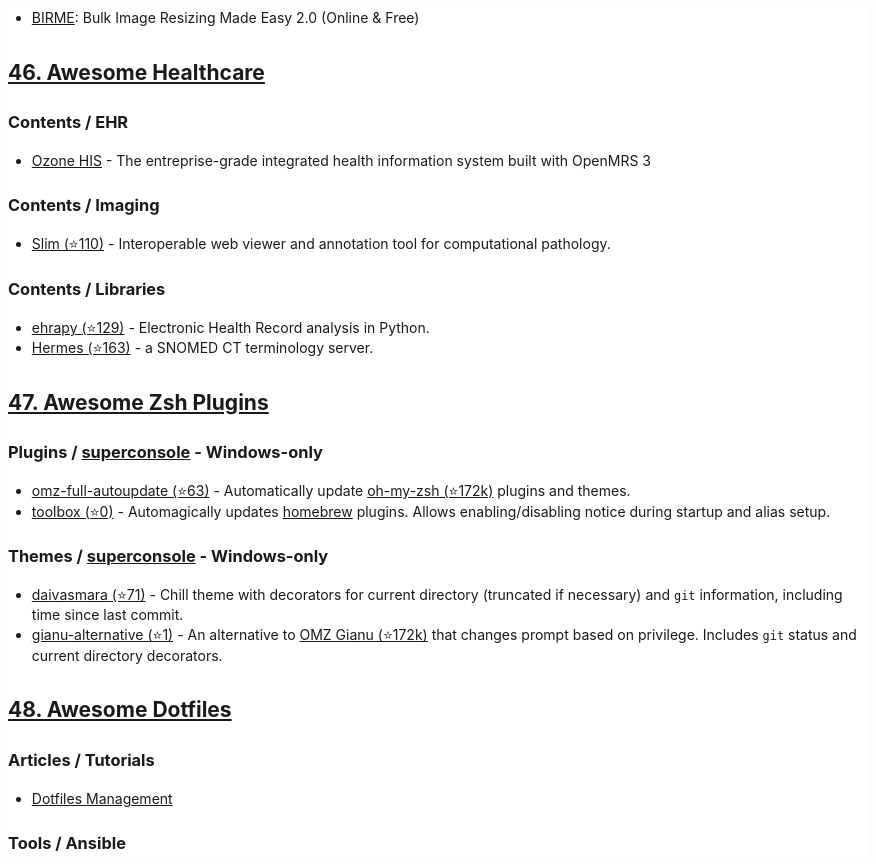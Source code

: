 *   [BIRME](https://www.birme.net/): Bulk Image Resizing Made Easy 2.0 (Online & Free)

## [46. Awesome Healthcare](/content/kakoni/awesome-healthcare/week/README.md)

### Contents / EHR

*   [Ozone HIS](https://www.ozone-his.com) - The entreprise-grade integrated health information system built with OpenMRS 3

### Contents / Imaging

*   [Slim (⭐110)](https://github.com/ImagingDataCommons/slim) - Interoperable web viewer and annotation tool for computational pathology.

### Contents / Libraries

*   [ehrapy (⭐129)](https://github.com/theislab/ehrapy/) - Electronic Health Record analysis in Python.
*   [Hermes (⭐163)](https://github.com/wardle/hermes) - a SNOMED CT terminology server.

## [47. Awesome Zsh Plugins](/content/unixorn/awesome-zsh-plugins/week/README.md)

### Plugins / [superconsole](https://github.com/alexchmykhalo/superconsole) - Windows-only

*   [omz-full-autoupdate (⭐63)](https://github.com/Pilaton/OhMyZsh-full-autoupdate) - Automatically update [oh-my-zsh (⭐172k)](https://github.com/ohmyzsh/ohmyzsh) plugins and themes.
*   [toolbox (⭐0)](https://github.com/paxcoder/zsh-toolbox) - Automagically updates [homebrew](https://brew.sh) plugins. Allows enabling/disabling notice during startup and alias setup.

### Themes / [superconsole](https://github.com/alexchmykhalo/superconsole) - Windows-only

*   [daivasmara (⭐71)](https://github.com/Daivasmara/daivasmara.zsh-theme) - Chill theme with decorators for current directory (truncated if necessary) and `git` information, including time since last commit.
*   [gianu-alternative (⭐1)](https://github.com/zbentzinger/gianu-alternative-theme) - An alternative to [OMZ Gianu (⭐172k)](https://github.com/ohmyzsh/ohmyzsh/blob/61dd3682e69aa990a8a3589c5c61ea2e1edf8312/themes/gianu.zsh-theme) that changes prompt based on privilege. Includes `git` status and current directory decorators.

## [48. Awesome Dotfiles](/content/webpro/awesome-dotfiles/week/README.md)

### Articles / Tutorials

*   [Dotfiles Management](https://mitxela.com/projects/dotfiles_management)

### Tools / Ansible
